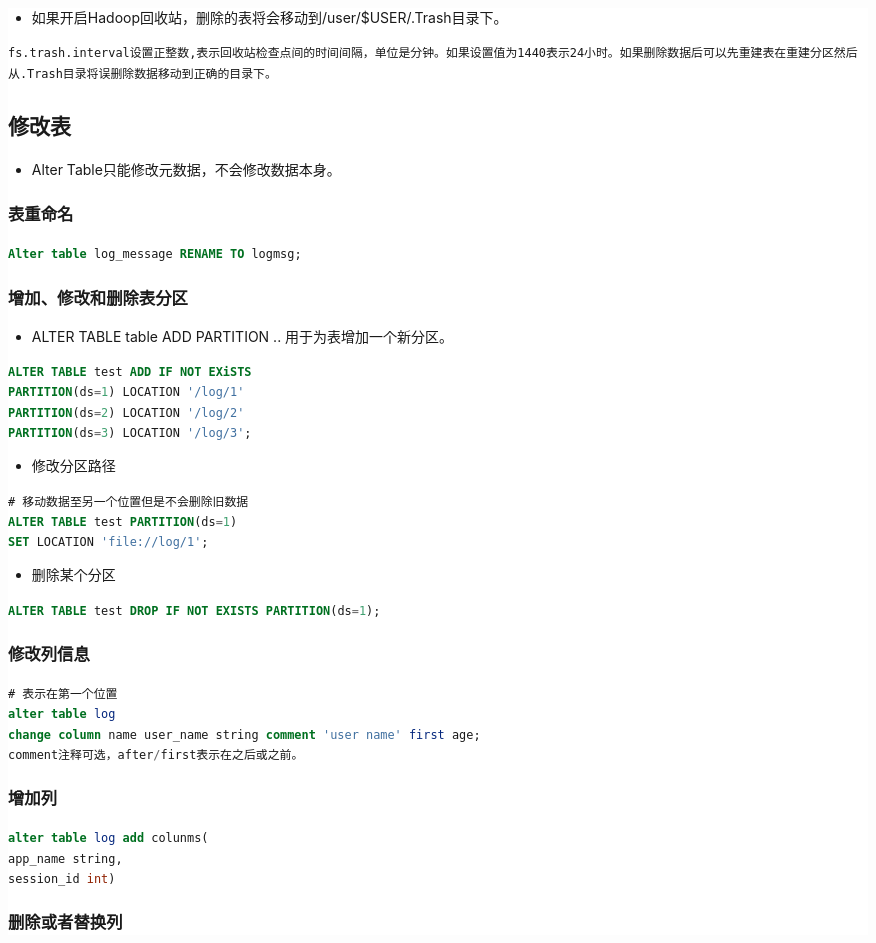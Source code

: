 
* 如果开启Hadoop回收站，删除的表将会移动到/user/$USER/.Trash目录下。 
```plain
fs.trash.interval设置正整数,表示回收站检查点间的时间间隔，单位是分钟。如果设置值为1440表示24小时。如果删除数据后可以先重建表在重建分区然后从.Trash目录将误删除数据移动到正确的目录下。 
```
## 修改表 


* Alter Table只能修改元数据，不会修改数据本身。 
### 表重命名 

```sql
Alter table log_message RENAME TO logmsg; 
```
### 增加、修改和删除表分区 


* ALTER TABLE table ADD PARTITION .. 用于为表增加一个新分区。 
```sql
ALTER TABLE test ADD IF NOT EXiSTS 
PARTITION(ds=1) LOCATION '/log/1'  
PARTITION(ds=2) LOCATION '/log/2' 
PARTITION(ds=3) LOCATION '/log/3'; 
```

* 修改分区路径 
```sql
# 移动数据至另一个位置但是不会删除旧数据 
ALTER TABLE test PARTITION(ds=1) 
SET LOCATION 'file://log/1'; 
```

* 删除某个分区 
```sql
ALTER TABLE test DROP IF NOT EXISTS PARTITION(ds=1); 
```
### 修改列信息 

```sql
# 表示在第一个位置 
alter table log 
change column name user_name string comment 'user name' first age; 
comment注释可选，after/first表示在之后或之前。 
```
### 增加列 

```sql
alter table log add colunms( 
app_name string, 
session_id int) 
```
### 删除或者替换列 
